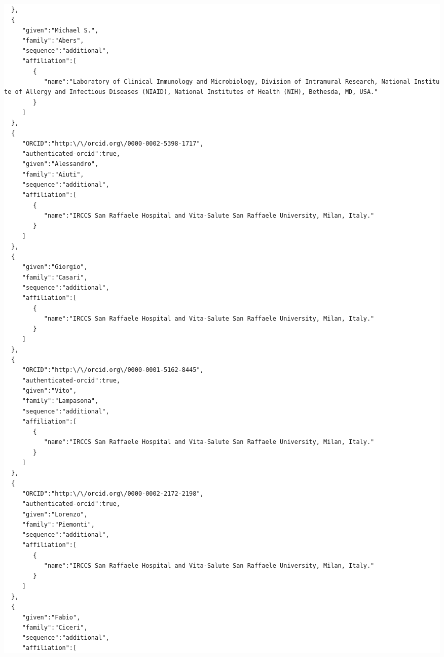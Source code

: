       },
      {
         "given":"Michael S.",
         "family":"Abers",
         "sequence":"additional",
         "affiliation":[
            {
               "name":"Laboratory of Clinical Immunology and Microbiology, Division of Intramural Research, National Institute of Allergy and Infectious Diseases (NIAID), National Institutes of Health (NIH), Bethesda, MD, USA."
            }
         ]
      },
      {
         "ORCID":"http:\/\/orcid.org\/0000-0002-5398-1717",
         "authenticated-orcid":true,
         "given":"Alessandro",
         "family":"Aiuti",
         "sequence":"additional",
         "affiliation":[
            {
               "name":"IRCCS San Raffaele Hospital and Vita-Salute San Raffaele University, Milan, Italy."
            }
         ]
      },
      {
         "given":"Giorgio",
         "family":"Casari",
         "sequence":"additional",
         "affiliation":[
            {
               "name":"IRCCS San Raffaele Hospital and Vita-Salute San Raffaele University, Milan, Italy."
            }
         ]
      },
      {
         "ORCID":"http:\/\/orcid.org\/0000-0001-5162-8445",
         "authenticated-orcid":true,
         "given":"Vito",
         "family":"Lampasona",
         "sequence":"additional",
         "affiliation":[
            {
               "name":"IRCCS San Raffaele Hospital and Vita-Salute San Raffaele University, Milan, Italy."
            }
         ]
      },
      {
         "ORCID":"http:\/\/orcid.org\/0000-0002-2172-2198",
         "authenticated-orcid":true,
         "given":"Lorenzo",
         "family":"Piemonti",
         "sequence":"additional",
         "affiliation":[
            {
               "name":"IRCCS San Raffaele Hospital and Vita-Salute San Raffaele University, Milan, Italy."
            }
         ]
      },
      {
         "given":"Fabio",
         "family":"Ciceri",
         "sequence":"additional",
         "affiliation":[